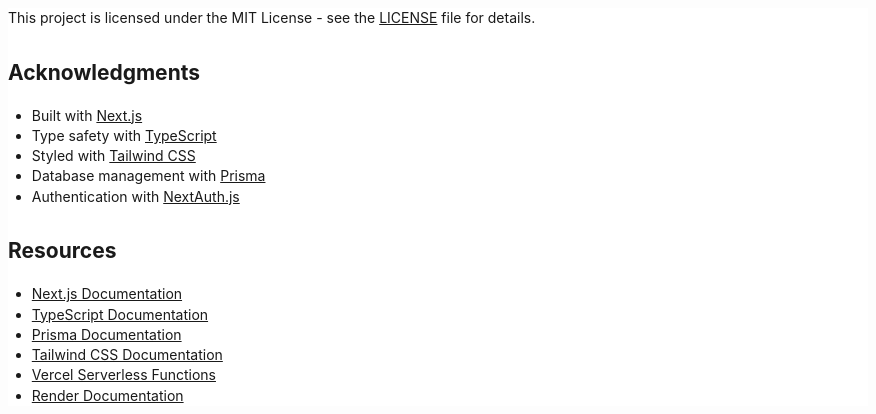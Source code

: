 This project is licensed under the MIT License - see the [LICENSE](LICENSE) file for details.

## Acknowledgments

- Built with [Next.js](https://nextjs.org/)
- Type safety with [TypeScript](https://www.typescriptlang.org/)
- Styled with [Tailwind CSS](https://tailwindcss.com/)
- Database management with [Prisma](https://www.prisma.io/)
- Authentication with [NextAuth.js](https://next-auth.js.org/)

## Resources

- [Next.js Documentation](https://nextjs.org/docs)
- [TypeScript Documentation](https://www.typescriptlang.org/docs/)
- [Prisma Documentation](https://www.prisma.io/docs/)
- [Tailwind CSS Documentation](https://tailwindcss.com/docs)
- [Vercel Serverless Functions](https://vercel.com/docs/concepts/functions/serverless-functions)
- [Render Documentation](https://render.com/docs)
